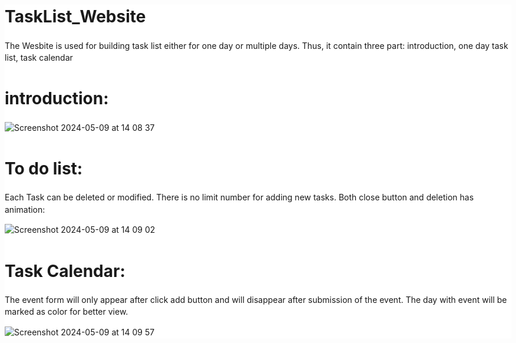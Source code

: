 # TaskList_Website
The Wesbite is used for building task list either for one day or multiple days.
Thus, it contain three part: introduction, one day task list, task calendar 

# introduction: 

<img width="1440" alt="Screenshot 2024-05-09 at 14 08 37" src="https://github.com/EricaYang08/TaskList_Website/assets/112456665/f6ece621-af59-4bec-b6a0-c93da6900c6e">

# To do list: 
Each Task can be deleted or modified. There is no limit number for adding new tasks.
Both close button and deletion has animation:

<img width="1429" alt="Screenshot 2024-05-09 at 14 09 02" src="https://github.com/EricaYang08/TaskList_Website/assets/112456665/3a589095-d2be-41e5-89c8-36fe79849e0d">

# Task Calendar: 
The event form will only appear after click add button and will disappear after submission of the event.
The day with event will be marked as color for better view.

<img width="1434" alt="Screenshot 2024-05-09 at 14 09 57" src="https://github.com/EricaYang08/TaskList_Website/assets/112456665/f8fffef2-3b41-4425-a4c0-485cb15d879b">
